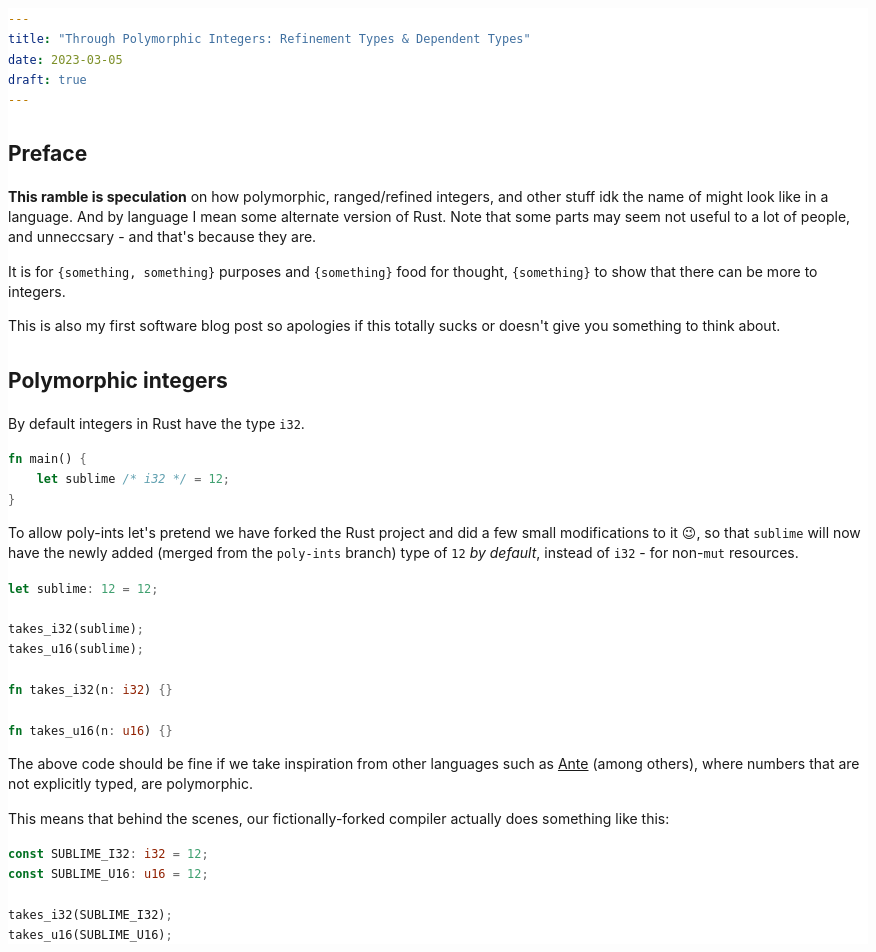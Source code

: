 ```yaml
---
title: "Through Polymorphic Integers: Refinement Types & Dependent Types"
date: 2023-03-05
draft: true
---
```


## Preface
**This ramble is speculation** on how polymorphic, ranged/refined integers, and other stuff idk the name of might look like in a language. And by language I mean some alternate version of Rust. Note that some parts may seem not useful to a lot of people, and unneccsary - and that's because they are. 

It is for `{something, something}` purposes and `{something}` food for thought, `{something}` to show that there can be more to integers.

This is also my first software blog post so apologies if this totally sucks or doesn't give you something to think about.

## Polymorphic integers
By default integers in Rust have the type `i32`.
```rust
fn main() {
	let sublime /* i32 */ = 12;
}
```
To allow poly-ints let's pretend we have forked the Rust project and did a few small modifications to it 😉, so that `sublime` will now have the newly added (merged from the `poly-ints` branch) type of `12` *by default*, instead of `i32` - for non-`mut` resources.

```rust
let sublime: 12 = 12;

takes_i32(sublime);
takes_u16(sublime);

fn takes_i32(n: i32) {}

fn takes_u16(n: u16) {}
```

The above code should be fine if we take inspiration from other languages such as [Ante](http://antelang.org/) (among others), where numbers that are not explicitly typed, are polymorphic.

This means that behind the scenes, our fictionally-forked compiler actually does something like this:
```rust
const SUBLIME_I32: i32 = 12;
const SUBLIME_U16: u16 = 12;

takes_i32(SUBLIME_I32);
takes_u16(SUBLIME_U16);
```
